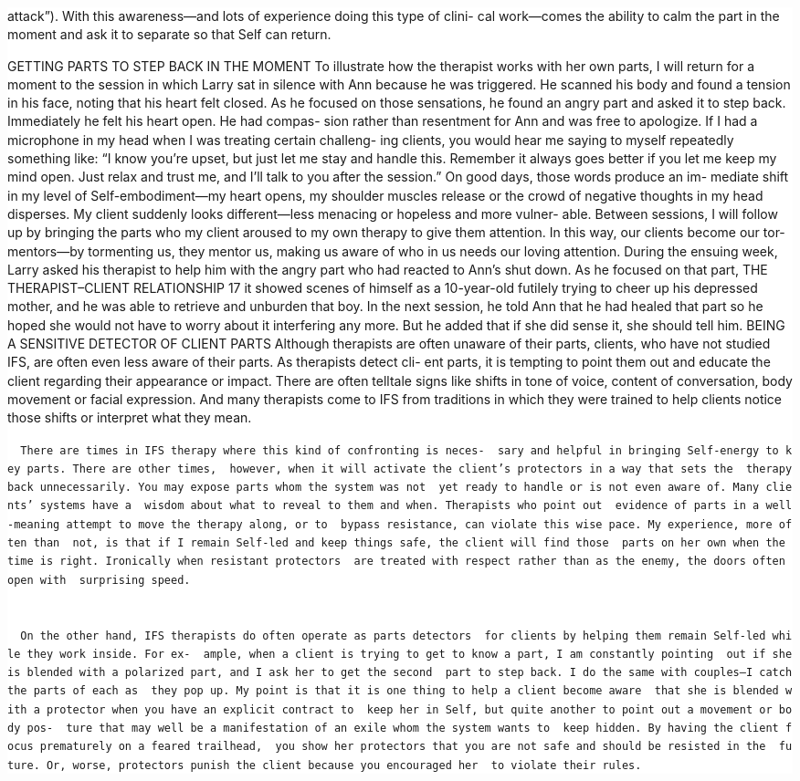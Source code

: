 attack”). With this awareness—and lots of experience doing this type of clini-
cal work—comes the ability to calm the part in the moment and ask it to
separate so that Self can return.

GETTING PARTS TO STEP BACK IN THE MOMENT
To illustrate how the therapist works with her own parts, I will return for a
moment to the session in which Larry sat in silence with Ann because he was
triggered. He scanned his body and found a tension in his face, noting that his
heart felt closed. As he focused on those sensations, he found an angry part
and asked it to step back. Immediately he felt his heart open. He had compas-
sion rather than resentment for Ann and was free to apologize.
    If I had a microphone in my head when I was treating certain challeng-
ing clients, you would hear me saying to myself repeatedly something like:
“I know you’re upset, but just let me stay and handle this. Remember it always
goes better if you let me keep my mind open. Just relax and trust me, and
I’ll talk to you after the session.” On good days, those words produce an im-
mediate shift in my level of Self-embodiment—my heart opens, my shoulder
muscles release or the crowd of negative thoughts in my head disperses. My
client suddenly looks different—less menacing or hopeless and more vulner-
able. Between sessions, I will follow up by bringing the parts who my client
aroused to my own therapy to give them attention. In this way, our clients
become our tor-mentors—by tormenting us, they mentor us, making us aware
of who in us needs our loving attention.
    During the ensuing week, Larry asked his therapist to help him with the
angry part who had reacted to Ann’s shut down. As he focused on that part,                                          THE THERAPIST–CLIENT RELATIONSHIP 17  it showed scenes of himself as a 10-year-old futilely trying to cheer up his  depressed mother, and he was able to retrieve and unburden that boy. In the  next session, he told Ann that he had healed that part so he hoped she would  not have to worry about it interfering any more. But he added that if she did  sense it, she should tell him.
 BEING A SENSITIVE DETECTOR OF CLIENT PARTS  Although therapists are often unaware of their parts, clients, who have not  studied IFS, are often even less aware of their parts. As therapists detect cli-  ent parts, it is tempting to point them out and educate the client regarding  their appearance or impact. There are often telltale signs like shifts in tone  of voice, content of conversation, body movement or facial expression. And  many therapists come to IFS from traditions in which they were trained to  help clients notice those shifts or interpret what they mean.

      There are times in IFS therapy where this kind of confronting is neces-  sary and helpful in bringing Self-energy to key parts. There are other times,  however, when it will activate the client’s protectors in a way that sets the  therapy back unnecessarily. You may expose parts whom the system was not  yet ready to handle or is not even aware of. Many clients’ systems have a  wisdom about what to reveal to them and when. Therapists who point out  evidence of parts in a well-meaning attempt to move the therapy along, or to  bypass resistance, can violate this wise pace. My experience, more often than  not, is that if I remain Self-led and keep things safe, the client will find those  parts on her own when the time is right. Ironically when resistant protectors  are treated with respect rather than as the enemy, the doors often open with  surprising speed.
	
	
      On the other hand, IFS therapists do often operate as parts detectors  for clients by helping them remain Self-led while they work inside. For ex-  ample, when a client is trying to get to know a part, I am constantly pointing  out if she is blended with a polarized part, and I ask her to get the second  part to step back. I do the same with couples—I catch the parts of each as  they pop up. My point is that it is one thing to help a client become aware  that she is blended with a protector when you have an explicit contract to  keep her in Self, but quite another to point out a movement or body pos-  ture that may well be a manifestation of an exile whom the system wants to  keep hidden. By having the client focus prematurely on a feared trailhead,  you show her protectors that you are not safe and should be resisted in the  future. Or, worse, protectors punish the client because you encouraged her  to violate their rules.
	